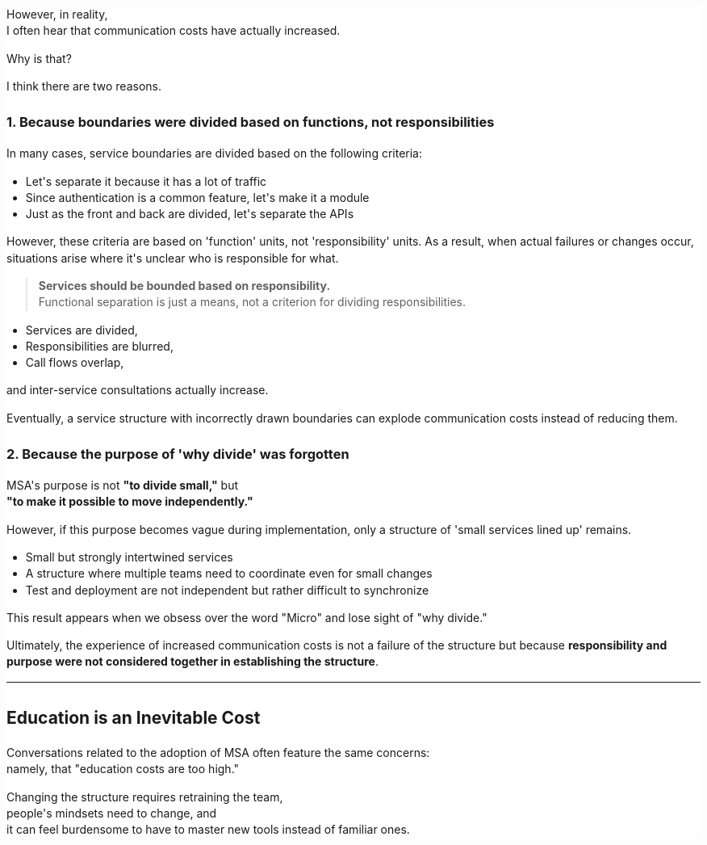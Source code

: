 However, in reality,  
I often hear that communication costs have actually increased.

Why is that?

I think there are two reasons.

### 1. Because boundaries were divided based on functions, not responsibilities
In many cases, service boundaries are divided based on the following criteria:

- Let's separate it because it has a lot of traffic
- Since authentication is a common feature, let's make it a module
- Just as the front and back are divided, let's separate the APIs

However, these criteria are based on 'function' units, not 'responsibility' units.
As a result, when actual failures or changes occur,
situations arise where it's unclear who is responsible for what.

> **Services should be bounded based on responsibility.**  
> Functional separation is just a means, not a criterion for dividing responsibilities.

- Services are divided,
- Responsibilities are blurred,
- Call flows overlap,

and inter-service consultations actually increase.

Eventually, a service structure with incorrectly drawn boundaries can explode communication costs instead of reducing them.

### 2. Because the purpose of 'why divide' was forgotten
MSA's purpose is not **"to divide small,"** but  
**"to make it possible to move independently."**

However, if this purpose becomes vague during implementation,
only a structure of 'small services lined up' remains.

- Small but strongly intertwined services
- A structure where multiple teams need to coordinate even for small changes
- Test and deployment are not independent but rather difficult to synchronize

This result appears when we obsess over the word "Micro" and lose sight of "why divide."

Ultimately, the experience of increased communication costs is not a failure of the structure but because **responsibility and purpose were not considered together in establishing the structure**.

---

## Education is an Inevitable Cost

Conversations related to the adoption of MSA often feature the same concerns:  
namely, that "education costs are too high."

Changing the structure requires retraining the team,  
people's mindsets need to change, and  
it can feel burdensome to have to master new tools instead of familiar ones.
